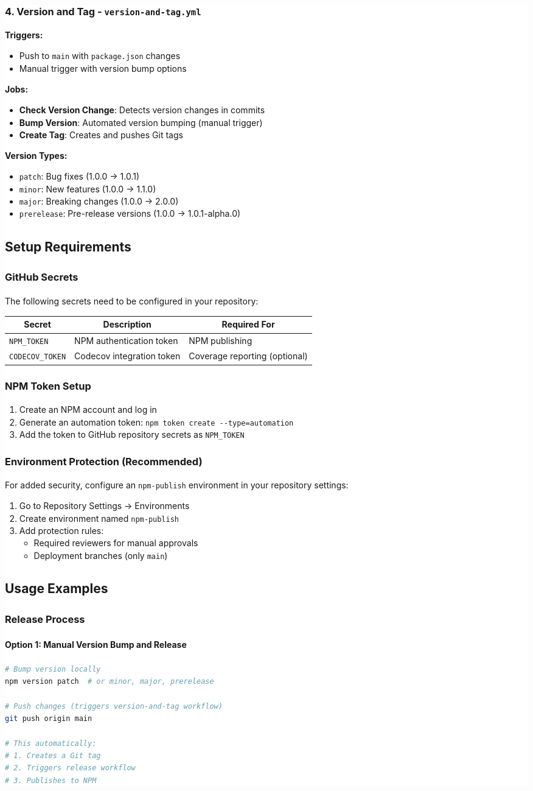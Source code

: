 ### 4. Version and Tag - `version-and-tag.yml`

**Triggers:**
- Push to `main` with `package.json` changes
- Manual trigger with version bump options

**Jobs:**
- **Check Version Change**: Detects version changes in commits
- **Bump Version**: Automated version bumping (manual trigger)
- **Create Tag**: Creates and pushes Git tags

**Version Types:**
- `patch`: Bug fixes (1.0.0 → 1.0.1)
- `minor`: New features (1.0.0 → 1.1.0)
- `major`: Breaking changes (1.0.0 → 2.0.0)
- `prerelease`: Pre-release versions (1.0.0 → 1.0.1-alpha.0)

## Setup Requirements

### GitHub Secrets

The following secrets need to be configured in your repository:

| Secret | Description | Required For |
|--------|-------------|--------------|
| `NPM_TOKEN` | NPM authentication token | NPM publishing |
| `CODECOV_TOKEN` | Codecov integration token | Coverage reporting (optional) |

### NPM Token Setup

1. Create an NPM account and log in
2. Generate an automation token: `npm token create --type=automation`
3. Add the token to GitHub repository secrets as `NPM_TOKEN`

### Environment Protection (Recommended)

For added security, configure an `npm-publish` environment in your repository settings:

1. Go to Repository Settings → Environments
2. Create environment named `npm-publish`
3. Add protection rules:
   - Required reviewers for manual approvals
   - Deployment branches (only `main`)

## Usage Examples

### Release Process

#### Option 1: Manual Version Bump and Release
```bash
# Bump version locally
npm version patch  # or minor, major, prerelease

# Push changes (triggers version-and-tag workflow)
git push origin main

# This automatically:
# 1. Creates a Git tag
# 2. Triggers release workflow
# 3. Publishes to NPM
```
